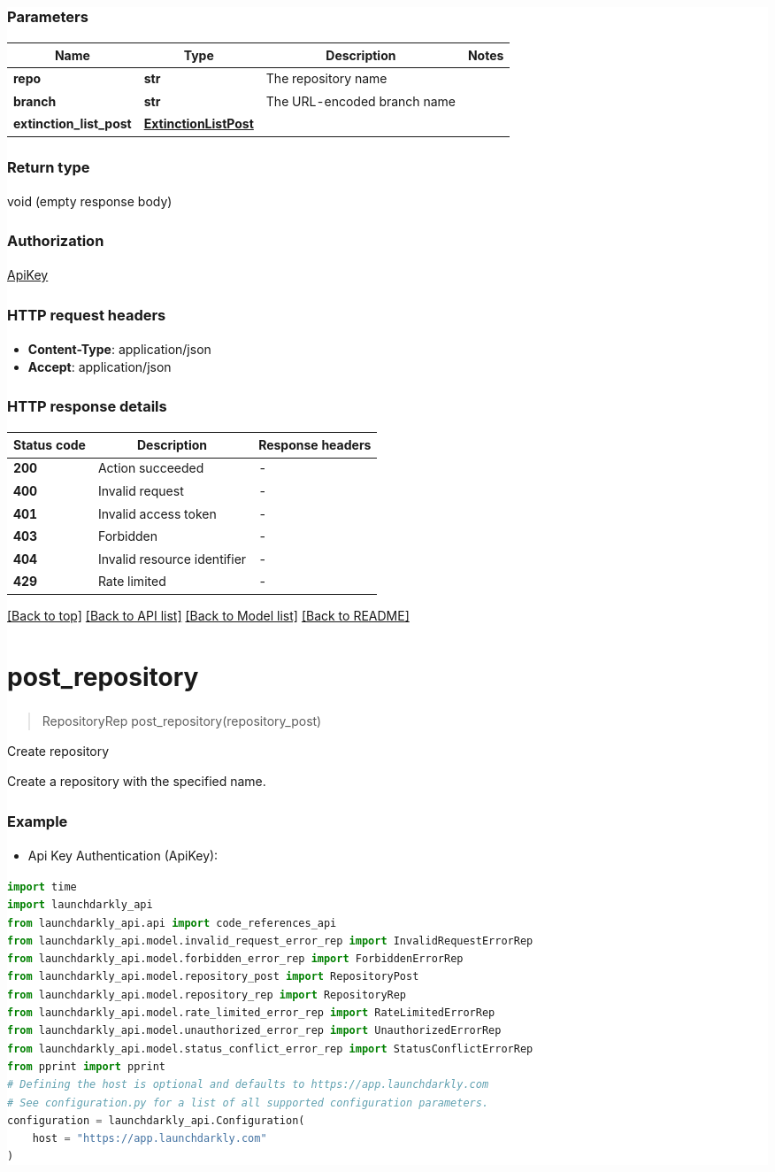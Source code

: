 
### Parameters

Name | Type | Description  | Notes
------------- | ------------- | ------------- | -------------
 **repo** | **str**| The repository name |
 **branch** | **str**| The URL-encoded branch name |
 **extinction_list_post** | [**ExtinctionListPost**](ExtinctionListPost.md)|  |

### Return type

void (empty response body)

### Authorization

[ApiKey](../README.md#ApiKey)

### HTTP request headers

 - **Content-Type**: application/json
 - **Accept**: application/json


### HTTP response details

| Status code | Description | Response headers |
|-------------|-------------|------------------|
**200** | Action succeeded |  -  |
**400** | Invalid request |  -  |
**401** | Invalid access token |  -  |
**403** | Forbidden |  -  |
**404** | Invalid resource identifier |  -  |
**429** | Rate limited |  -  |

[[Back to top]](#) [[Back to API list]](../README.md#documentation-for-api-endpoints) [[Back to Model list]](../README.md#documentation-for-models) [[Back to README]](../README.md)

# **post_repository**
> RepositoryRep post_repository(repository_post)

Create repository

Create a repository with the specified name.

### Example

* Api Key Authentication (ApiKey):

```python
import time
import launchdarkly_api
from launchdarkly_api.api import code_references_api
from launchdarkly_api.model.invalid_request_error_rep import InvalidRequestErrorRep
from launchdarkly_api.model.forbidden_error_rep import ForbiddenErrorRep
from launchdarkly_api.model.repository_post import RepositoryPost
from launchdarkly_api.model.repository_rep import RepositoryRep
from launchdarkly_api.model.rate_limited_error_rep import RateLimitedErrorRep
from launchdarkly_api.model.unauthorized_error_rep import UnauthorizedErrorRep
from launchdarkly_api.model.status_conflict_error_rep import StatusConflictErrorRep
from pprint import pprint
# Defining the host is optional and defaults to https://app.launchdarkly.com
# See configuration.py for a list of all supported configuration parameters.
configuration = launchdarkly_api.Configuration(
    host = "https://app.launchdarkly.com"
)

```